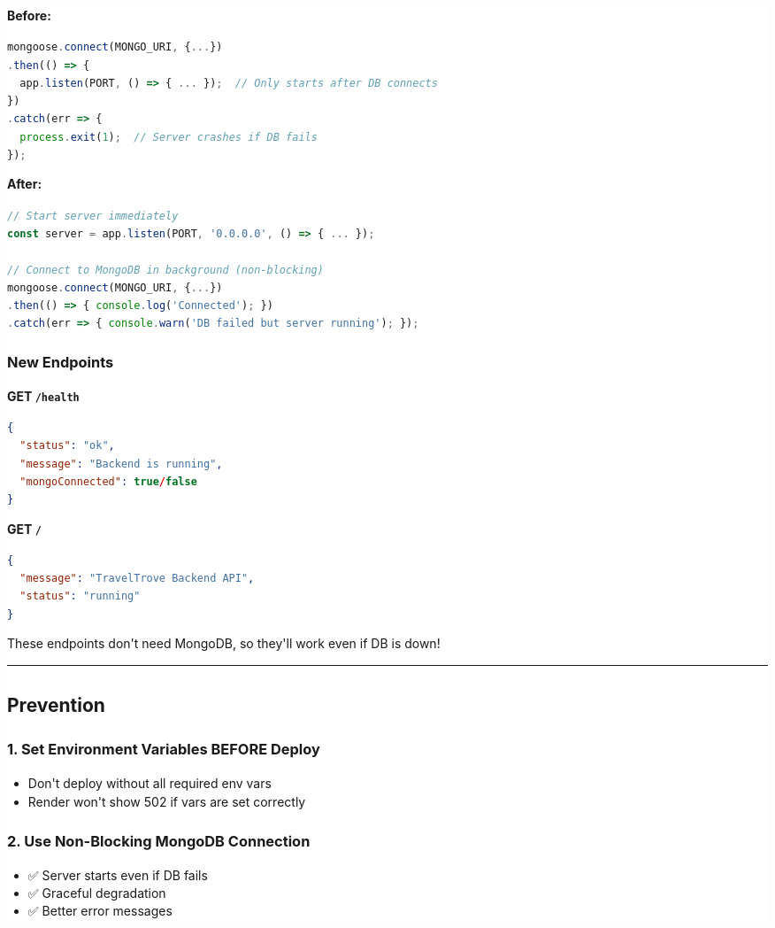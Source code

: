 **Before:**
```javascript
mongoose.connect(MONGO_URI, {...})
.then(() => {
  app.listen(PORT, () => { ... });  // Only starts after DB connects
})
.catch(err => {
  process.exit(1);  // Server crashes if DB fails
});
```

**After:**
```javascript
// Start server immediately
const server = app.listen(PORT, '0.0.0.0', () => { ... });

// Connect to MongoDB in background (non-blocking)
mongoose.connect(MONGO_URI, {...})
.then(() => { console.log('Connected'); })
.catch(err => { console.warn('DB failed but server running'); });
```

### New Endpoints

**GET `/health`**
```json
{
  "status": "ok",
  "message": "Backend is running",
  "mongoConnected": true/false
}
```

**GET `/`**
```json
{
  "message": "TravelTrove Backend API",
  "status": "running"
}
```

These endpoints don't need MongoDB, so they'll work even if DB is down!

---

## Prevention

### 1. Set Environment Variables BEFORE Deploy
- Don't deploy without all required env vars
- Render won't show 502 if vars are set correctly

### 2. Use Non-Blocking MongoDB Connection
- ✅ Server starts even if DB fails
- ✅ Graceful degradation
- ✅ Better error messages
